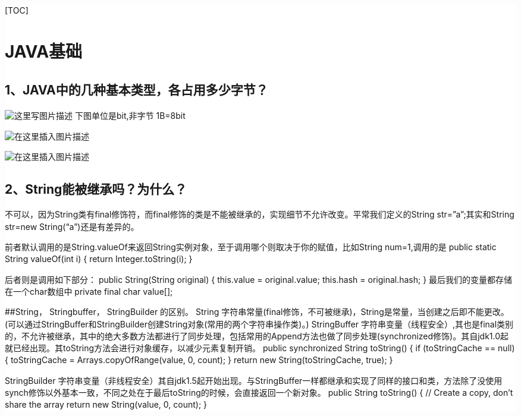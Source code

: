 [TOC]



#  JAVA基础

## 1、JAVA中的几种基本类型，各占用多少字节？

![这里写图片描述](https://img-blog.csdn.net/20170825174535388?watermark/2/text/aHR0cDovL2Jsb2cuY3Nkbi5uZXQvdTAxNDA0MjA2Ng==/font/5a6L5L2T/fontsize/400/fill/I0JBQkFCMA==/dissolve/70/gravity/SouthEast)
下图单位是bit,非字节 1B=8bit

![在这里插入图片描述](https://img-blog.csdnimg.cn/20190714224935794.jpg?x-oss-process=image/watermark,type_ZmFuZ3poZW5naGVpdGk,shadow_10,text_aHR0cHM6Ly9ibG9nLmNzZG4ubmV0L3dlaXhpbl80MzQ5NTM5MA==,size_16,color_FFFFFF,t_70)

![在这里插入图片描述](https://img-blog.csdnimg.cn/2019070816463366.jpg?x-oss-process=image/watermark,type_ZmFuZ3poZW5naGVpdGk,shadow_10,text_aHR0cHM6Ly9ibG9nLmNzZG4ubmV0L3dlaXhpbl80MzQ5NTM5MA==,size_16,color_FFFFFF,t_70)

## 2、String能被继承吗？为什么？

不可以，因为String类有final修饰符，而final修饰的类是不能被继承的，实现细节不允许改变。平常我们定义的String str=”a”;其实和String str=new String(“a”)还是有差异的。

前者默认调用的是String.valueOf来返回String实例对象，至于调用哪个则取决于你的赋值，比如String num=1,调用的是
public static String valueOf(int i) {
return Integer.toString(i);
}

后者则是调用如下部分：
public String(String original) {
this.value = original.value;
this.hash = original.hash;
}
最后我们的变量都存储在一个char数组中
private final char value[];

\##String， Stringbuffer， StringBuilder 的区别。
String 字符串常量(final修饰，不可被继承)，String是常量，当创建之后即不能更改。(可以通过StringBuffer和StringBuilder创建String对象(常用的两个字符串操作类)。)
StringBuffer 字符串变量（线程安全）,其也是final类别的，不允许被继承，其中的绝大多数方法都进行了同步处理，包括常用的Append方法也做了同步处理(synchronized修饰)。其自jdk1.0起就已经出现。其toString方法会进行对象缓存，以减少元素复制开销。
public synchronized String toString() {
if (toStringCache == null) {
toStringCache = Arrays.copyOfRange(value, 0, count);
}
return new String(toStringCache, true);
}

StringBuilder 字符串变量（非线程安全）其自jdk1.5起开始出现。与StringBuffer一样都继承和实现了同样的接口和类，方法除了没使用synch修饰以外基本一致，不同之处在于最后toString的时候，会直接返回一个新对象。
public String toString() {
// Create a copy, don’t share the array
return new String(value, 0, count);
}
